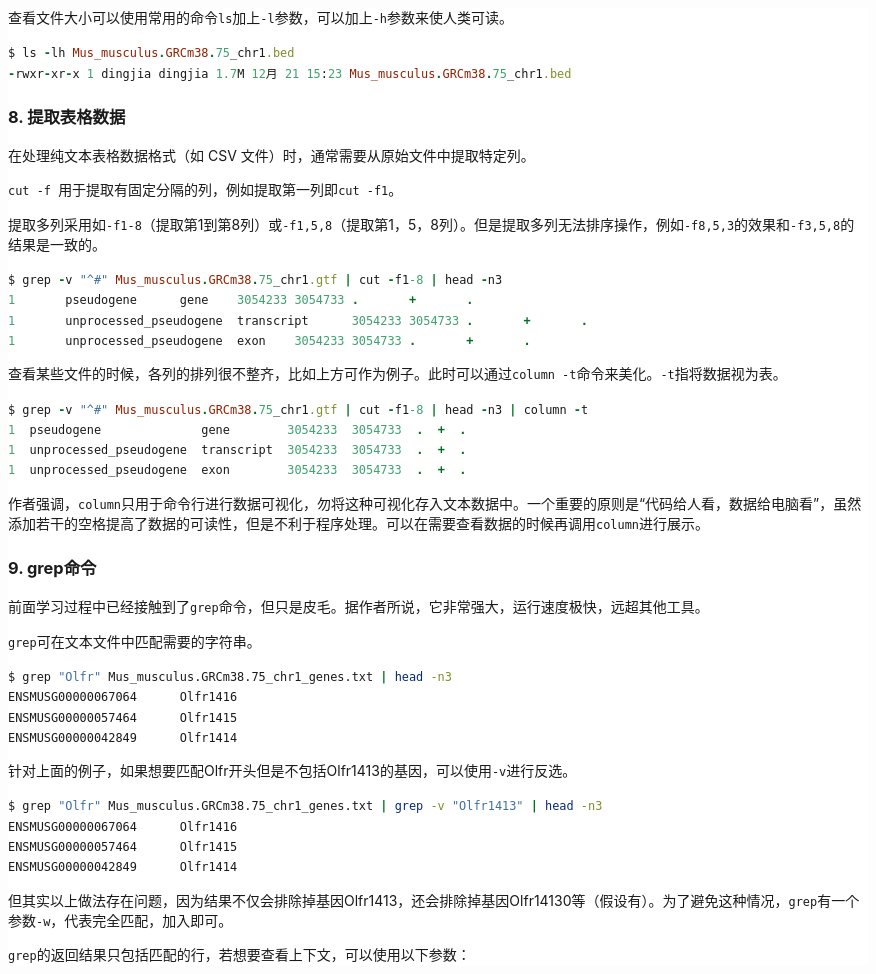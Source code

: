 查看文件大小可以使用常用的命令`ls`加上`-l`参数，可以加上`-h`参数来使人类可读。

```ruby
$ ls -lh Mus_musculus.GRCm38.75_chr1.bed
-rwxr-xr-x 1 dingjia dingjia 1.7M 12月 21 15:23 Mus_musculus.GRCm38.75_chr1.bed
```

### 8. 提取表格数据

在处理纯文本表格数据格式（如 CSV 文件）时，通常需要从原始文件中提取特定列。

`cut -f `用于提取有固定分隔的列，例如提取第一列即`cut -f1`。

提取多列采用如`-f1-8`（提取第1到第8列）或`-f1,5,8`（提取第1，5，8列）。但是提取多列无法排序操作，例如`-f8,5,3`的效果和`-f3,5,8`的结果是一致的。

```ruby
$ grep -v "^#" Mus_musculus.GRCm38.75_chr1.gtf | cut -f1-8 | head -n3
1       pseudogene      gene    3054233 3054733 .       +       .
1       unprocessed_pseudogene  transcript      3054233 3054733 .       +       .
1       unprocessed_pseudogene  exon    3054233 3054733 .       +       .
```

查看某些文件的时候，各列的排列很不整齐，比如上方可作为例子。此时可以通过`column -t`命令来美化。`-t`指将数据视为表。

```ruby
$ grep -v "^#" Mus_musculus.GRCm38.75_chr1.gtf | cut -f1-8 | head -n3 | column -t
1  pseudogene              gene        3054233  3054733  .  +  .
1  unprocessed_pseudogene  transcript  3054233  3054733  .  +  .
1  unprocessed_pseudogene  exon        3054233  3054733  .  +  .
```

作者强调，`column`只用于命令行进行数据可视化，勿将这种可视化存入文本数据中。一个重要的原则是“代码给人看，数据给电脑看”，虽然添加若干的空格提高了数据的可读性，但是不利于程序处理。可以在需要查看数据的时候再调用`column`进行展示。

### 9. grep命令

前面学习过程中已经接触到了`grep`命令，但只是皮毛。据作者所说，它非常强大，运行速度极快，远超其他工具。

`grep`可在文本文件中匹配需要的字符串。

```bash
$ grep "Olfr" Mus_musculus.GRCm38.75_chr1_genes.txt | head -n3
ENSMUSG00000067064      Olfr1416
ENSMUSG00000057464      Olfr1415
ENSMUSG00000042849      Olfr1414
```

针对上面的例子，如果想要匹配Olfr开头但是不包括Olfr1413的基因，可以使用`-v`进行反选。

```bash
$ grep "Olfr" Mus_musculus.GRCm38.75_chr1_genes.txt | grep -v "Olfr1413" | head -n3
ENSMUSG00000067064      Olfr1416
ENSMUSG00000057464      Olfr1415
ENSMUSG00000042849      Olfr1414
```

但其实以上做法存在问题，因为结果不仅会排除掉基因Olfr1413，还会排除掉基因Olfr14130等（假设有）。为了避免这种情况，`grep`有一个参数`-w`，代表完全匹配，加入即可。

`grep`的返回结果只包括匹配的行，若想要查看上下文，可以使用以下参数：
